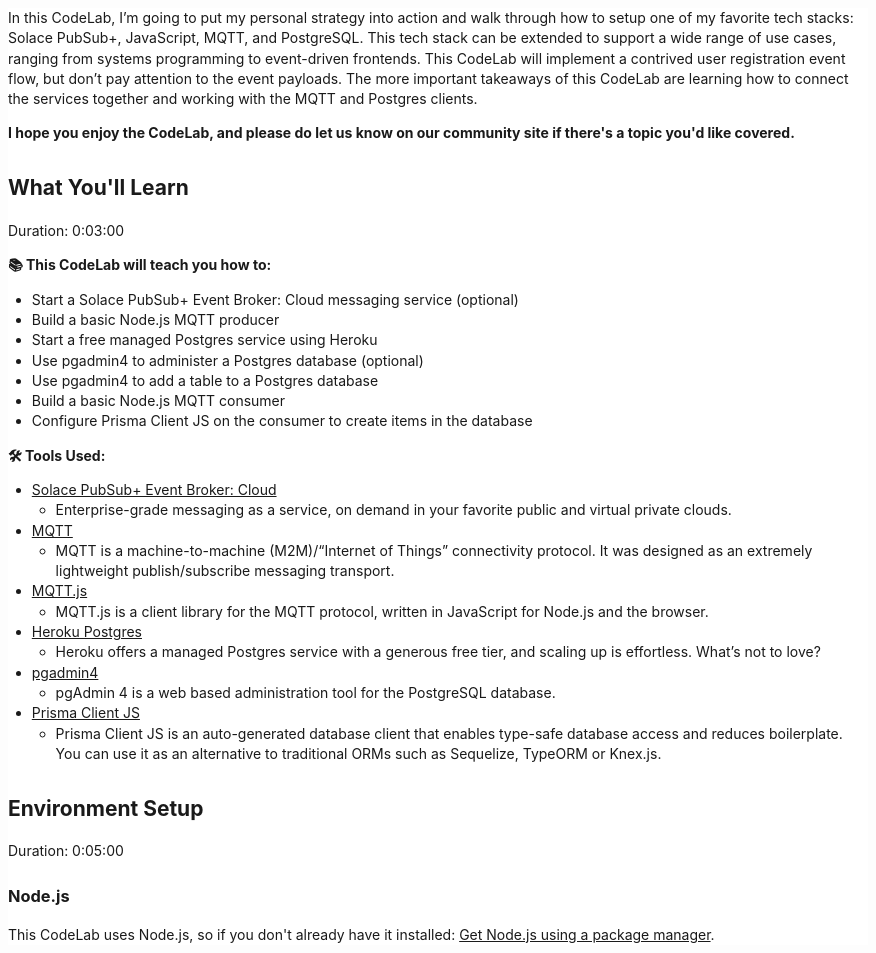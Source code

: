In this CodeLab, I’m going to put my personal strategy into action and walk through how to setup one of my favorite tech stacks: Solace PubSub+, JavaScript, MQTT, and PostgreSQL. This tech stack can be extended to support a wide range of use cases, ranging from systems programming to event-driven frontends. This CodeLab will implement a contrived user registration event flow, but don’t pay attention to the event payloads. The more important takeaways of this CodeLab are learning how to connect the services together and working with the MQTT and Postgres clients.

**I hope you enjoy the CodeLab, and please do let us know on our community site if there's a topic you'd like covered.**

## What You'll Learn

Duration: 0:03:00

**📚 This CodeLab will teach you how to:**

- Start a Solace PubSub+ Event Broker: Cloud messaging service (optional)
- Build a basic Node.js MQTT producer
- Start a free managed Postgres service using Heroku
- Use pgadmin4 to administer a Postgres database (optional)
- Use pgadmin4 to add a table to a Postgres database
- Build a basic Node.js MQTT consumer
- Configure Prisma Client JS on the consumer to create items in the database

**🛠️ Tools Used:**

- [Solace PubSub+ Event Broker: Cloud](https://console.solace.cloud/login/new-account)
  - Enterprise-grade messaging as a service, on demand in your favorite public and virtual private clouds.
- [MQTT](http://mqtt.org/)
  - MQTT is a machine-to-machine (M2M)/“Internet of Things” connectivity protocol. It was designed as an extremely lightweight publish/subscribe messaging transport.
- [MQTT.js](https://github.com/mqttjs)
  - MQTT.js is a client library for the MQTT protocol, written in JavaScript for Node.js and the browser.
- [Heroku Postgres](https://www.heroku.com/postgres)
  - Heroku offers a managed Postgres service with a generous free tier, and scaling up is effortless. What’s not to love?
- [pgadmin4](https://hub.docker.com/r/dpage/pgadmin4/)
  - pgAdmin 4 is a web based administration tool for the PostgreSQL database.
- [Prisma Client JS](https://github.com/prisma/prisma-client-js)
  - Prisma Client JS is an auto-generated database client that enables type-safe database access and reduces boilerplate. You can use it as an alternative to traditional ORMs such as Sequelize, TypeORM or Knex.js.

## Environment Setup

Duration: 0:05:00

### Node.js

This CodeLab uses Node.js, so if you don't already have it installed: [Get Node.js using a package manager](https://nodejs.org/en/download/package-manager/).
